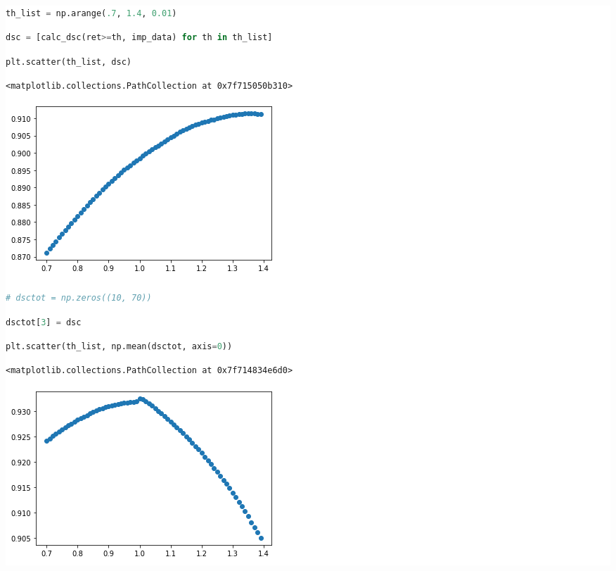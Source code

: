 
```python
th_list = np.arange(.7, 1.4, 0.01)
```


```python
dsc = [calc_dsc(ret>=th, imp_data) for th in th_list]
```


```python
plt.scatter(th_list, dsc)
```




    <matplotlib.collections.PathCollection at 0x7f715050b310>




![png](output_31_1.png)



```python
# dsctot = np.zeros((10, 70))
```


```python
dsctot[3] = dsc
```


```python
plt.scatter(th_list, np.mean(dsctot, axis=0))
```




    <matplotlib.collections.PathCollection at 0x7f714834e6d0>




![png](output_34_1.png)
